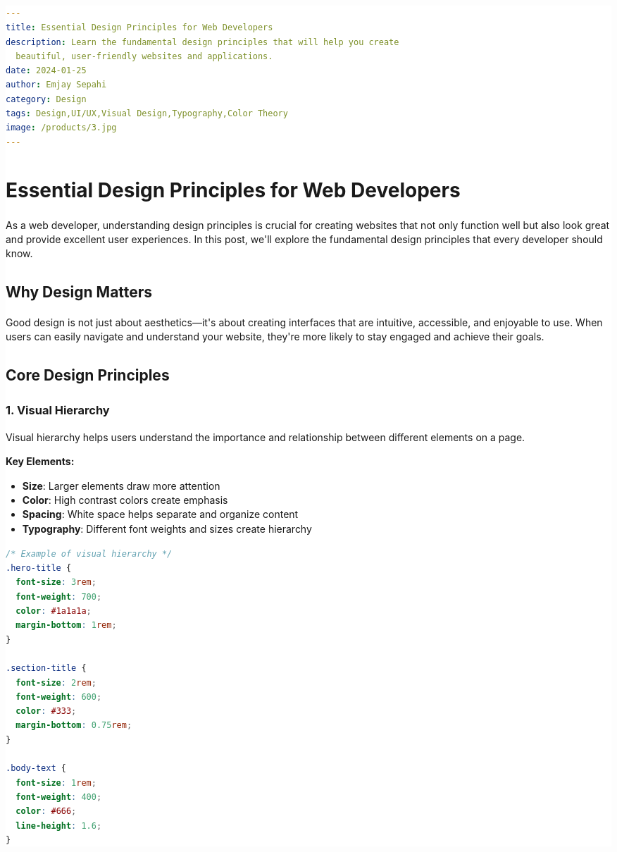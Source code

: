 ```yaml
---
title: Essential Design Principles for Web Developers
description: Learn the fundamental design principles that will help you create
  beautiful, user-friendly websites and applications.
date: 2024-01-25
author: Emjay Sepahi
category: Design
tags: Design,UI/UX,Visual Design,Typography,Color Theory
image: /products/3.jpg
---
```

# Essential Design Principles for Web Developers

As a web developer, understanding design principles is crucial for creating websites that not only function well but also look great and provide excellent user experiences. In this post, we'll explore the fundamental design principles that every developer should know.

## Why Design Matters

Good design is not just about aesthetics—it's about creating interfaces that are intuitive, accessible, and enjoyable to use. When users can easily navigate and understand your website, they're more likely to stay engaged and achieve their goals.

## Core Design Principles

### 1\. Visual Hierarchy

Visual hierarchy helps users understand the importance and relationship between different elements on a page.

**Key Elements:**

*   **Size**: Larger elements draw more attention
*   **Color**: High contrast colors create emphasis
*   **Spacing**: White space helps separate and organize content
*   **Typography**: Different font weights and sizes create hierarchy

```css
/* Example of visual hierarchy */
.hero-title {
  font-size: 3rem;
  font-weight: 700;
  color: #1a1a1a;
  margin-bottom: 1rem;
}

.section-title {
  font-size: 2rem;
  font-weight: 600;
  color: #333;
  margin-bottom: 0.75rem;
}

.body-text {
  font-size: 1rem;
  font-weight: 400;
  color: #666;
  line-height: 1.6;
}
```
